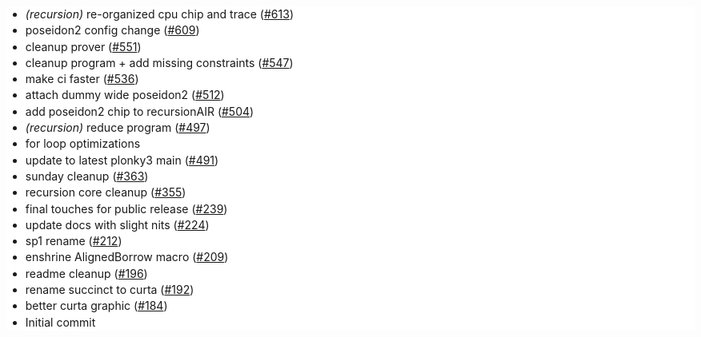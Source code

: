 - _(recursion)_ re-organized cpu chip and trace ([#613](https://github.com/succinctlabs/sp1/pull/613))
- poseidon2 config change ([#609](https://github.com/succinctlabs/sp1/pull/609))
- cleanup prover ([#551](https://github.com/succinctlabs/sp1/pull/551))
- cleanup program + add missing constraints ([#547](https://github.com/succinctlabs/sp1/pull/547))
- make ci faster ([#536](https://github.com/succinctlabs/sp1/pull/536))
- attach dummy wide poseidon2 ([#512](https://github.com/succinctlabs/sp1/pull/512))
- add poseidon2 chip to recursionAIR ([#504](https://github.com/succinctlabs/sp1/pull/504))
- _(recursion)_ reduce program ([#497](https://github.com/succinctlabs/sp1/pull/497))
- for loop optimizations
- update to latest plonky3 main ([#491](https://github.com/succinctlabs/sp1/pull/491))
- sunday cleanup ([#363](https://github.com/succinctlabs/sp1/pull/363))
- recursion core cleanup ([#355](https://github.com/succinctlabs/sp1/pull/355))
- final touches for public release ([#239](https://github.com/succinctlabs/sp1/pull/239))
- update docs with slight nits ([#224](https://github.com/succinctlabs/sp1/pull/224))
- sp1 rename ([#212](https://github.com/succinctlabs/sp1/pull/212))
- enshrine AlignedBorrow macro ([#209](https://github.com/succinctlabs/sp1/pull/209))
- readme cleanup ([#196](https://github.com/succinctlabs/sp1/pull/196))
- rename succinct to curta ([#192](https://github.com/succinctlabs/sp1/pull/192))
- better curta graphic ([#184](https://github.com/succinctlabs/sp1/pull/184))
- Initial commit
